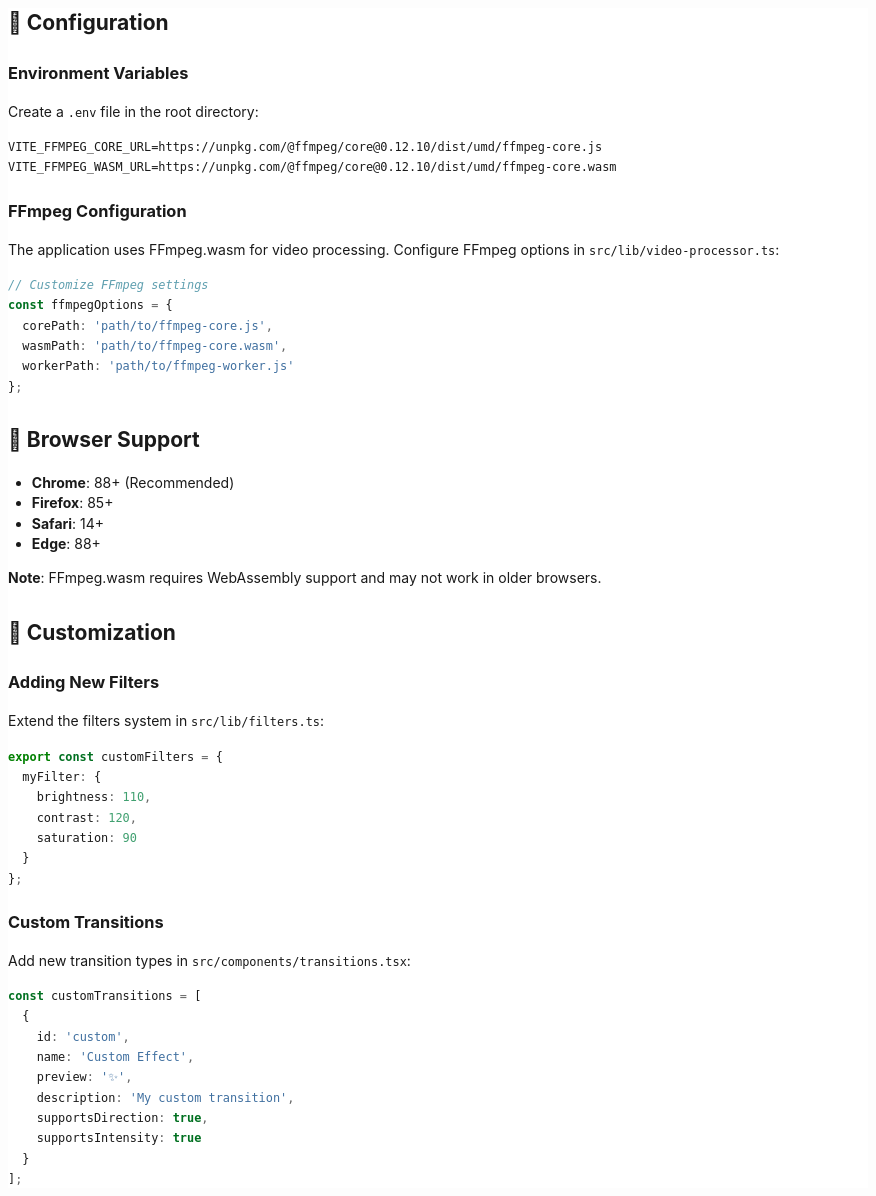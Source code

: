 ## 🔧 Configuration

### Environment Variables
Create a `.env` file in the root directory:

```env
VITE_FFMPEG_CORE_URL=https://unpkg.com/@ffmpeg/core@0.12.10/dist/umd/ffmpeg-core.js
VITE_FFMPEG_WASM_URL=https://unpkg.com/@ffmpeg/core@0.12.10/dist/umd/ffmpeg-core.wasm
```

### FFmpeg Configuration
The application uses FFmpeg.wasm for video processing. Configure FFmpeg options in `src/lib/video-processor.ts`:

```typescript
// Customize FFmpeg settings
const ffmpegOptions = {
  corePath: 'path/to/ffmpeg-core.js',
  wasmPath: 'path/to/ffmpeg-core.wasm',
  workerPath: 'path/to/ffmpeg-worker.js'
};
```

## 📱 Browser Support

- **Chrome**: 88+ (Recommended)
- **Firefox**: 85+
- **Safari**: 14+
- **Edge**: 88+

**Note**: FFmpeg.wasm requires WebAssembly support and may not work in older browsers.

## 🎨 Customization

### Adding New Filters
Extend the filters system in `src/lib/filters.ts`:

```typescript
export const customFilters = {
  myFilter: {
    brightness: 110,
    contrast: 120,
    saturation: 90
  }
};
```

### Custom Transitions
Add new transition types in `src/components/transitions.tsx`:

```typescript
const customTransitions = [
  {
    id: 'custom',
    name: 'Custom Effect',
    preview: '✨',
    description: 'My custom transition',
    supportsDirection: true,
    supportsIntensity: true
  }
];
```
